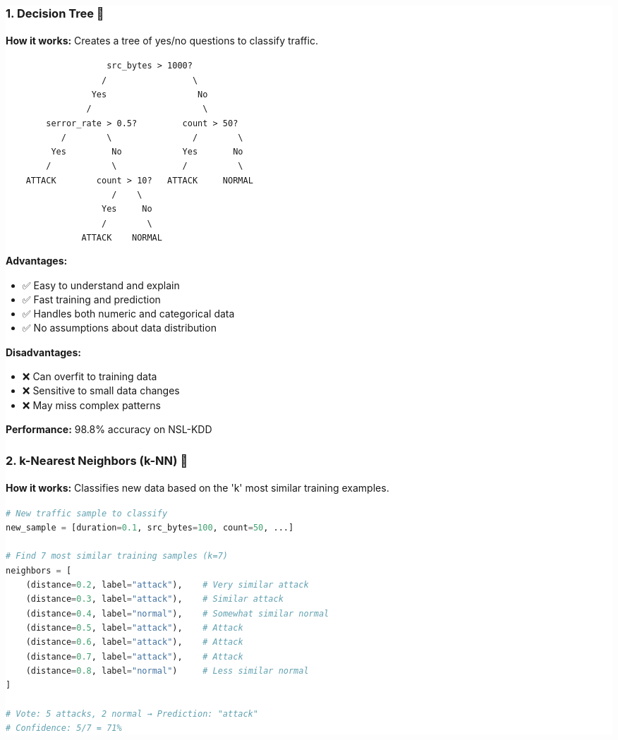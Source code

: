 ### 1. Decision Tree 🌳

**How it works:** Creates a tree of yes/no questions to classify traffic.

```
                    src_bytes > 1000?
                   /                 \
                 Yes                  No
                /                      \
        serror_rate > 0.5?         count > 50?
           /        \                /        \
         Yes         No            Yes       No
        /            \             /          \
    ATTACK        count > 10?   ATTACK     NORMAL
                     /    \
                   Yes     No
                   /        \
               ATTACK    NORMAL
```

**Advantages:**
- ✅ Easy to understand and explain
- ✅ Fast training and prediction
- ✅ Handles both numeric and categorical data
- ✅ No assumptions about data distribution

**Disadvantages:**
- ❌ Can overfit to training data
- ❌ Sensitive to small data changes
- ❌ May miss complex patterns

**Performance:** 98.8% accuracy on NSL-KDD

### 2. k-Nearest Neighbors (k-NN) 👥

**How it works:** Classifies new data based on the 'k' most similar training examples.

```python
# New traffic sample to classify
new_sample = [duration=0.1, src_bytes=100, count=50, ...]

# Find 7 most similar training samples (k=7)
neighbors = [
    (distance=0.2, label="attack"),    # Very similar attack
    (distance=0.3, label="attack"),    # Similar attack  
    (distance=0.4, label="normal"),    # Somewhat similar normal
    (distance=0.5, label="attack"),    # Attack
    (distance=0.6, label="attack"),    # Attack
    (distance=0.7, label="attack"),    # Attack
    (distance=0.8, label="normal")     # Less similar normal
]

# Vote: 5 attacks, 2 normal → Prediction: "attack"
# Confidence: 5/7 = 71%
```
